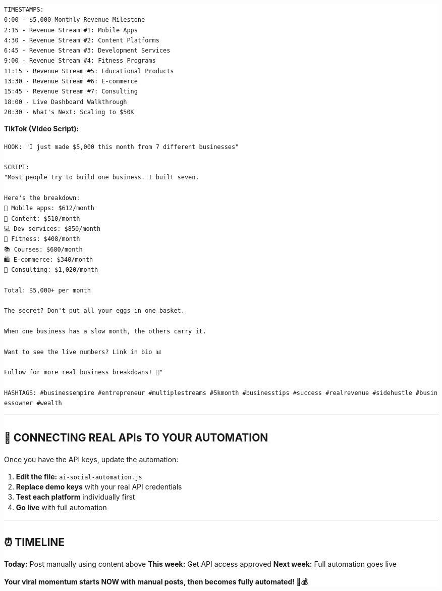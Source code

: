 ```
TIMESTAMPS:
0:00 - $5,000 Monthly Revenue Milestone
2:15 - Revenue Stream #1: Mobile Apps
4:30 - Revenue Stream #2: Content Platforms
6:45 - Revenue Stream #3: Development Services
9:00 - Revenue Stream #4: Fitness Programs
11:15 - Revenue Stream #5: Educational Products
13:30 - Revenue Stream #6: E-commerce
15:45 - Revenue Stream #7: Consulting
18:00 - Live Dashboard Walkthrough
20:30 - What's Next: Scaling to $50K
```

**TikTok (Video Script):**
```
HOOK: "I just made $5,000 this month from 7 different businesses"

SCRIPT:
"Most people try to build one business. I built seven.

Here's the breakdown:
📱 Mobile apps: $612/month
🎥 Content: $510/month  
💻 Dev services: $850/month
💪 Fitness: $408/month
📚 Courses: $680/month
🛍️ E-commerce: $340/month
💼 Consulting: $1,020/month

Total: $5,000+ per month

The secret? Don't put all your eggs in one basket.

When one business has a slow month, the others carry it.

Want to see the live numbers? Link in bio 📊

Follow for more real business breakdowns! 🚀"

HASHTAGS: #businessempire #entrepreneur #multiplestreams #5kmonth #businesstips #success #realrevenue #sidehustle #businessowner #wealth
```

---

## 🔧 CONNECTING REAL APIs TO YOUR AUTOMATION

Once you have the API keys, update the automation:

1. **Edit the file:** `ai-social-automation.js`
2. **Replace demo keys** with your real API credentials
3. **Test each platform** individually first
4. **Go live** with full automation

---

## ⏰ TIMELINE

**Today:** Post manually using content above
**This week:** Get API access approved
**Next week:** Full automation goes live

**Your viral momentum starts NOW with manual posts, then becomes fully automated! 🚀💰**